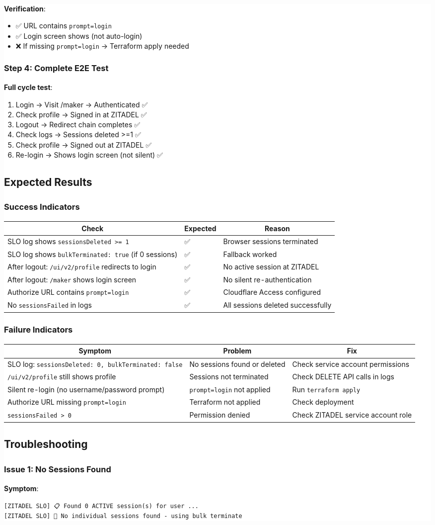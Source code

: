 **Verification**:
- ✅ URL contains `prompt=login`
- ✅ Login screen shows (not auto-login)
- ❌ If missing `prompt=login` → Terraform apply needed

### Step 4: Complete E2E Test

**Full cycle test**:
1. Login → Visit /maker → Authenticated ✅
2. Check profile → Signed in at ZITADEL ✅
3. Logout → Redirect chain completes ✅
4. Check logs → Sessions deleted >=1 ✅
5. Check profile → Signed out at ZITADEL ✅
6. Re-login → Shows login screen (not silent) ✅

## Expected Results

### Success Indicators

| Check | Expected | Reason |
|-------|----------|--------|
| SLO log shows `sessionsDeleted >= 1` | ✅ | Browser sessions terminated |
| SLO log shows `bulkTerminated: true` (if 0 sessions) | ✅ | Fallback worked |
| After logout: `/ui/v2/profile` redirects to login | ✅ | No active session at ZITADEL |
| After logout: `/maker` shows login screen | ✅ | No silent re-authentication |
| Authorize URL contains `prompt=login` | ✅ | Cloudflare Access configured |
| No `sessionsFailed` in logs | ✅ | All sessions deleted successfully |

### Failure Indicators

| Symptom | Problem | Fix |
|---------|---------|-----|
| SLO log: `sessionsDeleted: 0, bulkTerminated: false` | No sessions found or deleted | Check service account permissions |
| `/ui/v2/profile` still shows profile | Sessions not terminated | Check DELETE API calls in logs |
| Silent re-login (no username/password prompt) | `prompt=login` not applied | Run `terraform apply` |
| Authorize URL missing `prompt=login` | Terraform not applied | Check deployment |
| `sessionsFailed > 0` | Permission denied | Check ZITADEL service account role |

## Troubleshooting

### Issue 1: No Sessions Found

**Symptom**:
```
[ZITADEL SLO] 📋 Found 0 ACTIVE session(s) for user ...
[ZITADEL SLO] 🔄 No individual sessions found - using bulk terminate
```
